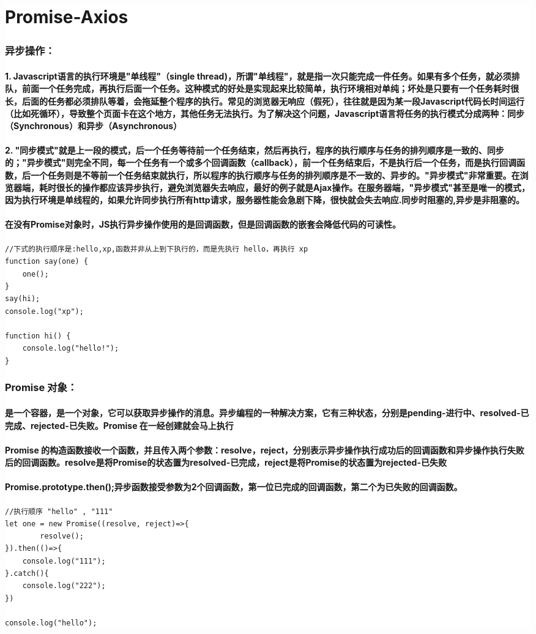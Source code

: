 # Promise-Axios
### 异步操作：
#### 1. Javascript语言的执行环境是"单线程"（single thread)，所谓"单线程"，就是指一次只能完成一件任务。如果有多个任务，就必须排队，前面一个任务完成，再执行后面一个任务。这种模式的好处是实现起来比较简单，执行环境相对单纯；坏处是只要有一个任务耗时很长，后面的任务都必须排队等着，会拖延整个程序的执行。常见的浏览器无响应（假死），往往就是因为某一段Javascript代码长时间运行（比如死循环），导致整个页面卡在这个地方，其他任务无法执行。为了解决这个问题，Javascript语言将任务的执行模式分成两种：同步（Synchronous）和异步（Asynchronous）
#### 2. "同步模式"就是上一段的模式，后一个任务等待前一个任务结束，然后再执行，程序的执行顺序与任务的排列顺序是一致的、同步的；"异步模式"则完全不同，每一个任务有一个或多个回调函数（callback），前一个任务结束后，不是执行后一个任务，而是执行回调函数，后一个任务则是不等前一个任务结束就执行，所以程序的执行顺序与任务的排列顺序是不一致的、异步的。"异步模式"非常重要。在浏览器端，耗时很长的操作都应该异步执行，避免浏览器失去响应，最好的例子就是Ajax操作。在服务器端，"异步模式"甚至是唯一的模式，因为执行环境是单线程的，如果允许同步执行所有http请求，服务器性能会急剧下降，很快就会失去响应.同步时阻塞的,异步是非阻塞的。
#### 在没有Promise对象时，JS执行异步操作使用的是回调函数，但是回调函数的嵌套会降低代码的可读性。
```
//下式的执行顺序是:hello,xp,函数并非从上到下执行的，而是先执行 hello，再执行 xp
function say(one) {
    one();
}
say(hi);
console.log("xp");

function hi() {
    console.log("hello!");
}
```
### Promise 对象：
#### 是一个容器，是一个对象，它可以获取异步操作的消息。异步编程的一种解决方案，它有三种状态，分别是pending-进行中、resolved-已完成、rejected-已失败。Promise 在一经创建就会马上执行
#### Promise 的构造函数接收一个函数，并且传入两个参数：resolve，reject，分别表示异步操作执行成功后的回调函数和异步操作执行失败后的回调函数。resolve是将Promise的状态置为resolved-已完成，reject是将Promise的状态置为rejected-已失败
#### Promise.prototype.then();异步函数接受参数为2个回调函数，第一位已完成的回调函数，第二个为已失败的回调函数。
```
//执行顺序 "hello" , "111"
let one = new Promise((resolve, reject)=>{
        resolve();
}).then(()=>{
    console.log("111");
}.catch(){
    console.log("222");
})
        
console.log("hello");
```
